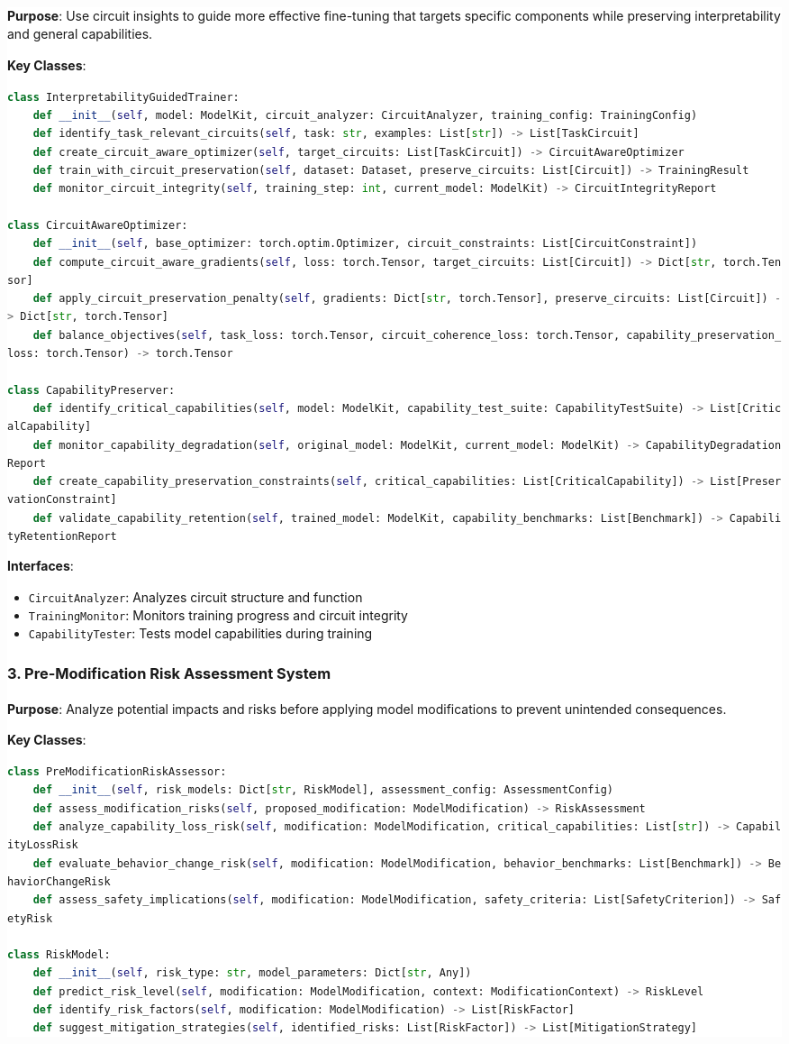 **Purpose**: Use circuit insights to guide more effective fine-tuning that targets specific components while preserving interpretability and general capabilities.

**Key Classes**:
```python
class InterpretabilityGuidedTrainer:
    def __init__(self, model: ModelKit, circuit_analyzer: CircuitAnalyzer, training_config: TrainingConfig)
    def identify_task_relevant_circuits(self, task: str, examples: List[str]) -> List[TaskCircuit]
    def create_circuit_aware_optimizer(self, target_circuits: List[TaskCircuit]) -> CircuitAwareOptimizer
    def train_with_circuit_preservation(self, dataset: Dataset, preserve_circuits: List[Circuit]) -> TrainingResult
    def monitor_circuit_integrity(self, training_step: int, current_model: ModelKit) -> CircuitIntegrityReport

class CircuitAwareOptimizer:
    def __init__(self, base_optimizer: torch.optim.Optimizer, circuit_constraints: List[CircuitConstraint])
    def compute_circuit_aware_gradients(self, loss: torch.Tensor, target_circuits: List[Circuit]) -> Dict[str, torch.Tensor]
    def apply_circuit_preservation_penalty(self, gradients: Dict[str, torch.Tensor], preserve_circuits: List[Circuit]) -> Dict[str, torch.Tensor]
    def balance_objectives(self, task_loss: torch.Tensor, circuit_coherence_loss: torch.Tensor, capability_preservation_loss: torch.Tensor) -> torch.Tensor

class CapabilityPreserver:
    def identify_critical_capabilities(self, model: ModelKit, capability_test_suite: CapabilityTestSuite) -> List[CriticalCapability]
    def monitor_capability_degradation(self, original_model: ModelKit, current_model: ModelKit) -> CapabilityDegradationReport
    def create_capability_preservation_constraints(self, critical_capabilities: List[CriticalCapability]) -> List[PreservationConstraint]
    def validate_capability_retention(self, trained_model: ModelKit, capability_benchmarks: List[Benchmark]) -> CapabilityRetentionReport
```

**Interfaces**:
- `CircuitAnalyzer`: Analyzes circuit structure and function
- `TrainingMonitor`: Monitors training progress and circuit integrity
- `CapabilityTester`: Tests model capabilities during training

### 3. Pre-Modification Risk Assessment System

**Purpose**: Analyze potential impacts and risks before applying model modifications to prevent unintended consequences.

**Key Classes**:
```python
class PreModificationRiskAssessor:
    def __init__(self, risk_models: Dict[str, RiskModel], assessment_config: AssessmentConfig)
    def assess_modification_risks(self, proposed_modification: ModelModification) -> RiskAssessment
    def analyze_capability_loss_risk(self, modification: ModelModification, critical_capabilities: List[str]) -> CapabilityLossRisk
    def evaluate_behavior_change_risk(self, modification: ModelModification, behavior_benchmarks: List[Benchmark]) -> BehaviorChangeRisk
    def assess_safety_implications(self, modification: ModelModification, safety_criteria: List[SafetyCriterion]) -> SafetyRisk

class RiskModel:
    def __init__(self, risk_type: str, model_parameters: Dict[str, Any])
    def predict_risk_level(self, modification: ModelModification, context: ModificationContext) -> RiskLevel
    def identify_risk_factors(self, modification: ModelModification) -> List[RiskFactor]
    def suggest_mitigation_strategies(self, identified_risks: List[RiskFactor]) -> List[MitigationStrategy]
```